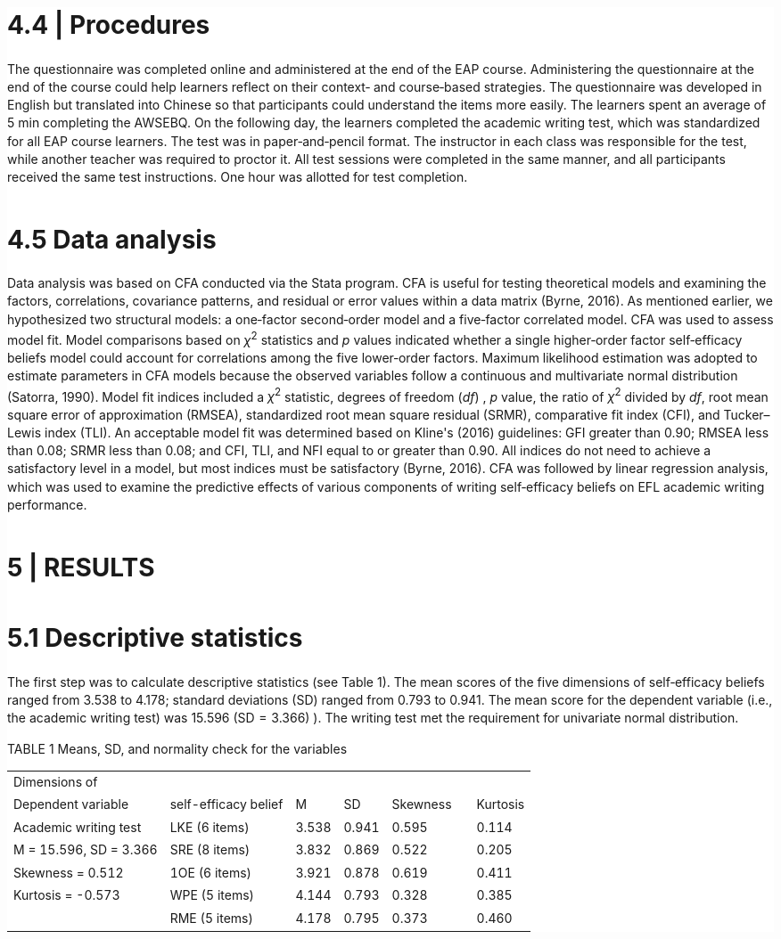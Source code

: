 # 4.4 | Procedures

The questionnaire was completed online and administered at the end of the EAP course. Administering the questionnaire at the end of the course could help learners reflect on their context‐ and course‐based strategies. The questionnaire was developed in English but translated into Chinese so that participants could understand the items more easily. The learners spent an average of 5 min completing the AWSEBQ. On the following day, the learners completed the academic writing test, which was standardized for all EAP course learners. The test was in paper‐and‐pencil format. The instructor in each class was responsible for the test, while another teacher was required to proctor it. All test sessions were completed in the same manner, and all participants received the same test instructions. One hour was allotted for test completion.

# 4.5 Data analysis

Data analysis was based on CFA conducted via the Stata program. CFA is useful for testing theoretical models and examining the factors, correlations, covariance patterns, and residual or error values within a data matrix (Byrne, 2016). As mentioned earlier, we hypothesized two structural models: a one‐factor second‐order model and a five‐factor correlated model. CFA was used to assess model fit. Model comparisons based on $\chi ^ { 2 }$ statistics and $p$ values indicated whether a single higher‐order factor self‐efficacy beliefs model could account for correlations among the five lower‐order factors. Maximum likelihood estimation was adopted to estimate parameters in CFA models because the observed variables follow a continuous and multivariate normal distribution (Satorra, 1990). Model fit indices included a $\chi ^ { 2 }$ statistic, degrees of freedom $( d f )$ , $p$ value, the ratio of $\chi ^ { 2 }$ divided by $d f ,$ root mean square error of approximation (RMSEA), standardized root mean square residual (SRMR), comparative fit index (CFI), and Tucker–Lewis index (TLI). An acceptable model fit was determined based on Kline's (2016) guidelines: GFI greater than 0.90; RMSEA less than 0.08; SRMR less than 0.08; and CFI, TLI, and NFI equal to or greater than 0.90. All indices do not need to achieve a satisfactory level in a model, but most indices must be satisfactory (Byrne, 2016). CFA was followed by linear regression analysis, which was used to examine the predictive effects of various components of writing self‐efficacy beliefs on EFL academic writing performance.

# 5 | RESULTS

# 5.1 Descriptive statistics

The first step was to calculate descriptive statistics (see Table 1). The mean scores of the five dimensions of self‐efficacy beliefs ranged from 3.538 to 4.178; standard deviations (SD) ranged from 0.793 to 0.941. The mean score for the dependent variable (i.e., the academic writing test) was 15.596 $\mathrm { ( S D } = 3 . 3 6 6 \mathrm { ) }$ ). The writing test met the requirement for univariate normal distribution.

TABLE 1 Means, SD, and normality check for the variables   

<html><body><table><tr><td colspan="7">Dimensions of</td></tr><tr><td>Dependent variable</td><td>self-efficacy belief</td><td>M</td><td> SD</td><td>Skewness</td><td></td><td>Kurtosis</td></tr><tr><td>Academic writing test</td><td>LKE (6 items)</td><td>3.538</td><td>0.941</td><td>0.595</td><td></td><td>0.114</td></tr><tr><td>M = 15.596, SD = 3.366</td><td>SRE (8 items)</td><td>3.832</td><td>0.869</td><td>0.522</td><td></td><td>0.205</td></tr><tr><td>Skewness = 0.512</td><td>1OE (6 items)</td><td>3.921</td><td>0.878</td><td>0.619</td><td></td><td>0.411</td></tr><tr><td>Kurtosis = -0.573</td><td>WPE (5 items)</td><td>4.144</td><td>0.793</td><td>0.328</td><td></td><td>0.385</td></tr><tr><td></td><td>RME (5 items)</td><td>4.178</td><td>0.795</td><td>0.373</td><td></td><td>0.460</td></tr></table></body></html>
